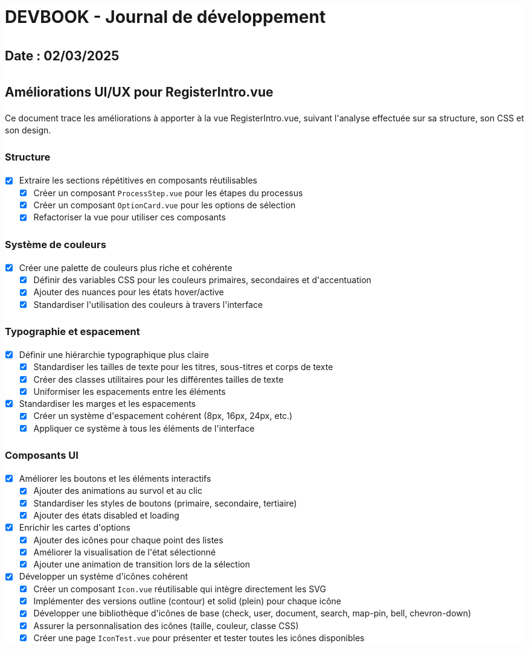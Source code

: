 # DEVBOOK - Journal de développement

## Date : 02/03/2025

## Améliorations UI/UX pour RegisterIntro.vue

Ce document trace les améliorations à apporter à la vue RegisterIntro.vue, suivant l'analyse effectuée sur sa structure, son CSS et son design.

### Structure

-   [x] Extraire les sections répétitives en composants réutilisables
    -   [x] Créer un composant `ProcessStep.vue` pour les étapes du processus
    -   [x] Créer un composant `OptionCard.vue` pour les options de sélection
    -   [x] Refactoriser la vue pour utiliser ces composants

### Système de couleurs

-   [x] Créer une palette de couleurs plus riche et cohérente
    -   [x] Définir des variables CSS pour les couleurs primaires, secondaires et d'accentuation
    -   [x] Ajouter des nuances pour les états hover/active
    -   [x] Standardiser l'utilisation des couleurs à travers l'interface

### Typographie et espacement

-   [x] Définir une hiérarchie typographique plus claire
    -   [x] Standardiser les tailles de texte pour les titres, sous-titres et corps de texte
    -   [x] Créer des classes utilitaires pour les différentes tailles de texte
    -   [x] Uniformiser les espacements entre les éléments
-   [x] Standardiser les marges et les espacements
    -   [x] Créer un système d'espacement cohérent (8px, 16px, 24px, etc.)
    -   [x] Appliquer ce système à tous les éléments de l'interface

### Composants UI

-   [x] Améliorer les boutons et les éléments interactifs
    -   [x] Ajouter des animations au survol et au clic
    -   [x] Standardiser les styles de boutons (primaire, secondaire, tertiaire)
    -   [x] Ajouter des états disabled et loading
-   [x] Enrichir les cartes d'options
    -   [x] Ajouter des icônes pour chaque point des listes
    -   [x] Améliorer la visualisation de l'état sélectionné
    -   [x] Ajouter une animation de transition lors de la sélection
-   [x] Développer un système d'icônes cohérent
    -   [x] Créer un composant `Icon.vue` réutilisable qui intègre directement les SVG
    -   [x] Implémenter des versions outline (contour) et solid (plein) pour chaque icône
    -   [x] Développer une bibliothèque d'icônes de base (check, user, document, search, map-pin, bell, chevron-down)
    -   [x] Assurer la personnalisation des icônes (taille, couleur, classe CSS)
    -   [x] Créer une page `IconTest.vue` pour présenter et tester toutes les icônes disponibles
